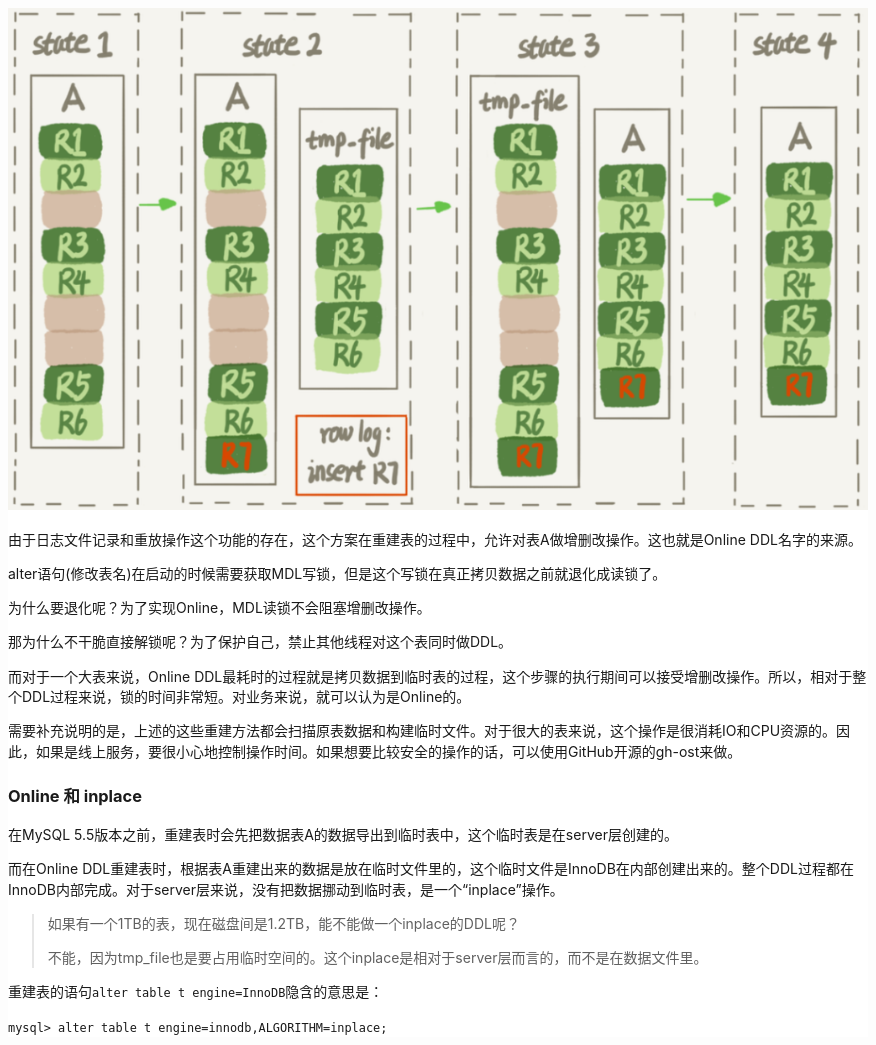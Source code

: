 ![Online DDL](biao-kong-jian-de-hui-shou.assets/1587184525048.png)

由于日志文件记录和重放操作这个功能的存在，这个方案在重建表的过程中，允许对表A做增删改操作。这也就是Online DDL名字的来源。

alter语句\(修改表名\)在启动的时候需要获取MDL写锁，但是这个写锁在真正拷贝数据之前就退化成读锁了。

为什么要退化呢？为了实现Online，MDL读锁不会阻塞增删改操作。

那为什么不干脆直接解锁呢？为了保护自己，禁止其他线程对这个表同时做DDL。

而对于一个大表来说，Online DDL最耗时的过程就是拷贝数据到临时表的过程，这个步骤的执行期间可以接受增删改操作。所以，相对于整个DDL过程来说，锁的时间非常短。对业务来说，就可以认为是Online的。

需要补充说明的是，上述的这些重建方法都会扫描原表数据和构建临时文件。对于很大的表来说，这个操作是很消耗IO和CPU资源的。因此，如果是线上服务，要很小心地控制操作时间。如果想要比较安全的操作的话，可以使用GitHub开源的gh-ost来做。

### Online 和 inplace

在MySQL 5.5版本之前，重建表时会先把数据表A的数据导出到临时表中，这个临时表是在server层创建的。

而在Online DDL重建表时，根据表A重建出来的数据是放在临时文件里的，这个临时文件是InnoDB在内部创建出来的。整个DDL过程都在InnoDB内部完成。对于server层来说，没有把数据挪动到临时表，是一个“inplace”操作。

> 如果有一个1TB的表，现在磁盘间是1.2TB，能不能做一个inplace的DDL呢？
>
> 不能，因为tmp\_file也是要占用临时空间的。这个inplace是相对于server层而言的，而不是在数据文件里。

重建表的语句`alter table t engine=InnoDB`隐含的意思是：

```text
mysql> alter table t engine=innodb,ALGORITHM=inplace;
```
